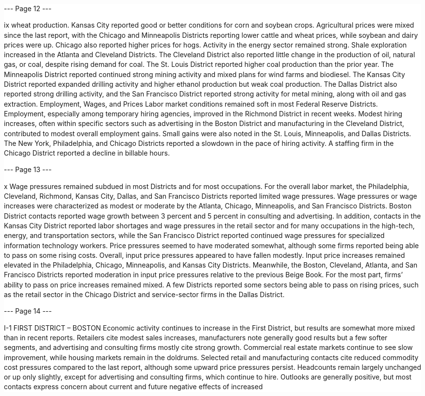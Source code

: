 --- Page 12 ---

ix
wheat production. Kansas City reported good or better conditions for corn and soybean
crops. Agricultural prices were mixed since the last report, with the Chicago and
Minneapolis Districts reporting lower cattle and wheat prices, while soybean and dairy
prices were up. Chicago also reported higher prices for hogs.
Activity in the energy sector remained strong. Shale exploration increased in the
Atlanta and Cleveland Districts. The Cleveland District also reported little change in the
production of oil, natural gas, or coal, despite rising demand for coal. The St. Louis
District reported higher coal production than the prior year. The Minneapolis District
reported continued strong mining activity and mixed plans for wind farms and biodiesel.
The Kansas City District reported expanded drilling activity and higher ethanol
production but weak coal production. The Dallas District also reported strong drilling
activity, and the San Francisco District reported strong activity for metal mining, along
with oil and gas extraction.
Employment, Wages, and Prices
Labor market conditions remained soft in most Federal Reserve Districts.
Employment, especially among temporary hiring agencies, improved in the Richmond
District in recent weeks. Modest hiring increases, often within specific sectors such as
advertising in the Boston District and manufacturing in the Cleveland District,
contributed to modest overall employment gains. Small gains were also noted in the St.
Louis, Minneapolis, and Dallas Districts. The New York, Philadelphia, and Chicago
Districts reported a slowdown in the pace of hiring activity. A staffing firm in the
Chicago District reported a decline in billable hours.

--- Page 13 ---

x
Wage pressures remained subdued in most Districts and for most occupations. For
the overall labor market, the Philadelphia, Cleveland, Richmond, Kansas City, Dallas,
and San Francisco Districts reported limited wage pressures. Wage pressures or wage
increases were characterized as modest or moderate by the Atlanta, Chicago,
Minneapolis, and San Francisco Districts. Boston District contacts reported wage growth
between 3 percent and 5 percent in consulting and advertising. In addition, contacts in the
Kansas City District reported labor shortages and wage pressures in the retail sector and
for many occupations in the high-tech, energy, and transportation sectors, while the San
Francisco District reported continued wage pressures for specialized information
technology workers.
Price pressures seemed to have moderated somewhat, although some firms
reported being able to pass on some rising costs. Overall, input price pressures appeared
to have fallen modestly. Input price increases remained elevated in the Philadelphia,
Chicago, Minneapolis, and Kansas City Districts. Meanwhile, the Boston, Cleveland,
Atlanta, and San Francisco Districts reported moderation in input price pressures relative
to the previous Beige Book. For the most part, firms’ ability to pass on price increases
remained mixed. A few Districts reported some sectors being able to pass on rising
prices, such as the retail sector in the Chicago District and service-sector firms in the
Dallas District.

--- Page 14 ---

I-1
FIRST DISTRICT – BOSTON
Economic activity continues to increase in the First District, but results are somewhat more mixed
than in recent reports. Retailers cite modest sales increases, manufacturers note generally good results but
a few softer segments, and advertising and consulting firms mostly cite strong growth. Commercial real
estate markets continue to see slow improvement, while housing markets remain in the doldrums.
Selected retail and manufacturing contacts cite reduced commodity cost pressures compared to the last
report, although some upward price pressures persist. Headcounts remain largely unchanged or up only
slightly, except for advertising and consulting firms, which continue to hire. Outlooks are generally
positive, but most contacts express concern about current and future negative effects of increased